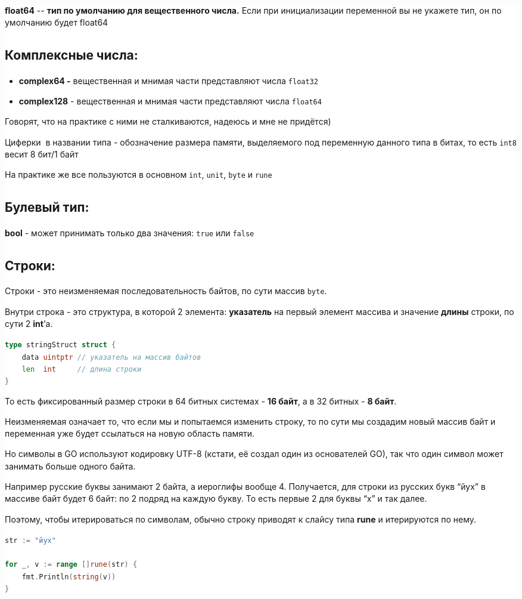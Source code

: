 **float64** -- **тип по умолчанию для вещественного числа.** Если при инициализации переменной вы не укажете тип, он по умолчанию будет float64

## Комплексные числа:

-  **complex64 -** вещественная и мнимая части представляют числа `float32`

-  **complex128** - вещественная и мнимая части представляют числа `float64`

Говорят, что на практике с ними не сталкиваются, надеюсь и мне не придётся)



Циферки  в названии типа - обозначение размера памяти, выделяемого под переменную данного типа в битах, то есть `int8` весит 8 бит/1 байт

На практике же все пользуются в основном `int`, `unit`, `byte` и `rune`

## Булевый тип:

**bool** - может принимать только два значения: `true` или `false`

## Строки:

Строки - это неизменяемая последовательность байтов, по сути массив `byte`.

Внутри строка - это структура, в которой 2 элемента: **указатель** на первый элемент массива и значение **длины** строки, по сути 2 **int**’а.

```go
type stringStruct struct {
    data uintptr // указатель на массив байтов
    len  int     // длина строки
}
```

То есть фиксированный размер строки в 64 битных системах - **16 байт**, а в 32 битных - **8 байт**.

Неизменяемая означает то, что если мы и попытаемся изменить строку, то по сути мы создадим новый массив байт и переменная уже будет ссылаться на новую область памяти.

Но символы в GO используют кодировку UTF-8 (кстати, её создал один из основателей GO), так что один символ может занимать больше одного байта.

Например русские буквы занимают 2 байта, а иероглифы вообще 4. Получается, для строки из русских букв “йух” в массиве байт будет 6 байт: по 2 подряд на каждую букву. То есть первые 2 для буквы “х” и так далее.

Поэтому, чтобы итерироваться по символам, обычно строку приводят к слайсу типа **rune** и итерируются по нему.

```go
str := "йух"

for _, v := range []rune(str) {
	fmt.Println(string(v))
}
```
